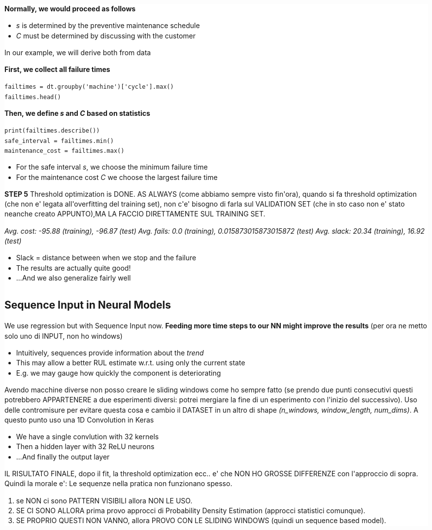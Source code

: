**Normally, we would proceed as follows**

* $s$ is determined by the preventive maintenance schedule
* $C$ must be determined by discussing with the customer

In our example, we will derive both from data

**First, we collect all failure times**
```
failtimes = dt.groupby('machine')['cycle'].max()
failtimes.head()
```
**Then, we define $s$ and $C$ based on statistics**
```
print(failtimes.describe())
safe_interval = failtimes.min()
maintenance_cost = failtimes.max()
```
* For the safe interval $s$, we choose the minimum failure time
* For the maintenance cost $C$ we choose the largest failure time

**STEP 5**
Threshold optimization is DONE. AS ALWAYS (come abbiamo sempre visto fin'ora), quando si fa threshold optimization (che non e' legata all'overfitting del training set), non c'e' bisogno di farla sul VALIDATION SET (che in sto caso non e' stato neanche creato APPUNTO),MA LA FACCIO DIRETTAMENTE SUL TRAINING SET.

*Avg. cost: -95.88 (training), -96.87 (test)*
*Avg. fails: 0.0 (training), 0.015873015873015872 (test)
Avg. slack: 20.34 (training), 16.92 (test)*

* Slack = distance between when we stop and the failure
* The results are actually quite good!
* ...And we also generalize fairly well
## Sequence Input in Neural Models
We use regression but with Sequence Input now.
**Feeding more time steps to our NN might improve the results** (per ora ne metto solo uno di INPUT, non ho windows)
* Intuitively, sequences provide information about the _trend_
* This may allow a better RUL estimate w.r.t. using only the current state
* E.g. we may gauge how quickly the component is deteriorating

Avendo macchine diverse non posso creare le sliding windows come ho sempre fatto (se prendo due punti consecutivi questi potrebbero APPARTENERE a due esperimenti diversi: potrei mergiare la fine di un esperimento con l'inizio del successivo). Uso delle contromisure per evitare questa cosa e cambio il DATASET in un altro di shape *(n_windows, window_length, num_dims)*.
A questo punto uso una 1D Convolution in Keras
* We have a single convlution with 32 kernels
* Then a hidden layer with 32 ReLU neurons
* ...And finally the output layer

IL RISULTATO FINALE, dopo il fit, la threshold optimization ecc.. e' che NON HO GROSSE DIFFERENZE con l'approccio di sopra.
Quindi la morale e': 
Le sequenze nella pratica non funzionano spesso.  
1. se NON ci sono PATTERN VISIBILI allora NON LE USO.
2. SE CI SONO ALLORA prima provo approcci di Probability Density Estimation  (approcci statistici comunque). 
3. SE PROPRIO QUESTI NON VANNO, allora PROVO CON LE SLIDING WINDOWS (quindi un sequence based model).
